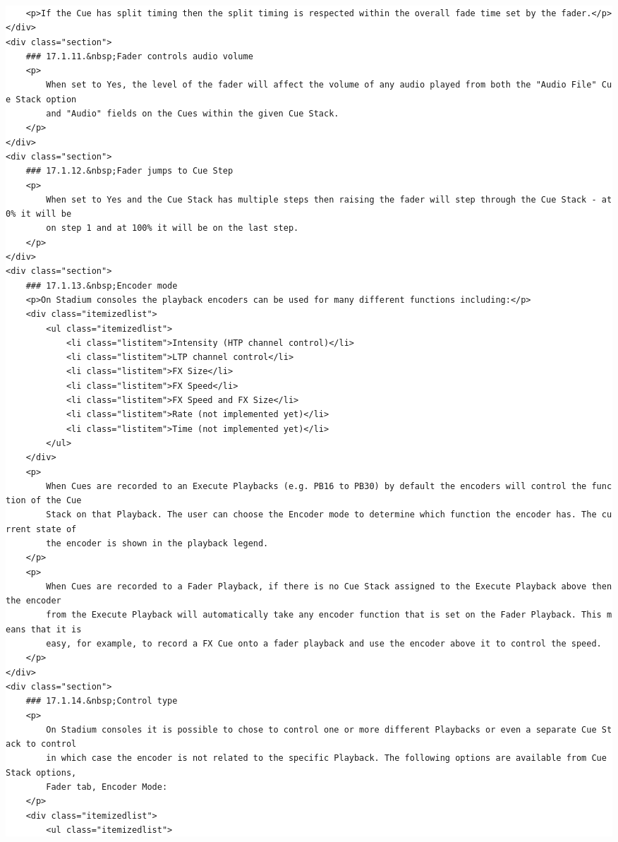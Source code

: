         <p>If the Cue has split timing then the split timing is respected within the overall fade time set by the fader.</p>
    </div>
    <div class="section">
        ### 17.1.11.&nbsp;Fader controls audio volume
        <p>
            When set to Yes, the level of the fader will affect the volume of any audio played from both the "Audio File" Cue Stack option
            and "Audio" fields on the Cues within the given Cue Stack.
        </p>
    </div>
    <div class="section">
        ### 17.1.12.&nbsp;Fader jumps to Cue Step
        <p>
            When set to Yes and the Cue Stack has multiple steps then raising the fader will step through the Cue Stack - at 0% it will be
            on step 1 and at 100% it will be on the last step.
        </p>
    </div>
    <div class="section">
        ### 17.1.13.&nbsp;Encoder mode
        <p>On Stadium consoles the playback encoders can be used for many different functions including:</p>
        <div class="itemizedlist">
            <ul class="itemizedlist">
                <li class="listitem">Intensity (HTP channel control)</li>
                <li class="listitem">LTP channel control</li>
                <li class="listitem">FX Size</li>
                <li class="listitem">FX Speed</li>
                <li class="listitem">FX Speed and FX Size</li>
                <li class="listitem">Rate (not implemented yet)</li>
                <li class="listitem">Time (not implemented yet)</li>
            </ul>
        </div>
        <p>
            When Cues are recorded to an Execute Playbacks (e.g. PB16 to PB30) by default the encoders will control the function of the Cue
            Stack on that Playback. The user can choose the Encoder mode to determine which function the encoder has. The current state of
            the encoder is shown in the playback legend.
        </p>
        <p>
            When Cues are recorded to a Fader Playback, if there is no Cue Stack assigned to the Execute Playback above then the encoder
            from the Execute Playback will automatically take any encoder function that is set on the Fader Playback. This means that it is
            easy, for example, to record a FX Cue onto a fader playback and use the encoder above it to control the speed.
        </p>
    </div>
    <div class="section">
        ### 17.1.14.&nbsp;Control type
        <p>
            On Stadium consoles it is possible to chose to control one or more different Playbacks or even a separate Cue Stack to control
            in which case the encoder is not related to the specific Playback. The following options are available from Cue Stack options,
            Fader tab, Encoder Mode:
        </p>
        <div class="itemizedlist">
            <ul class="itemizedlist">